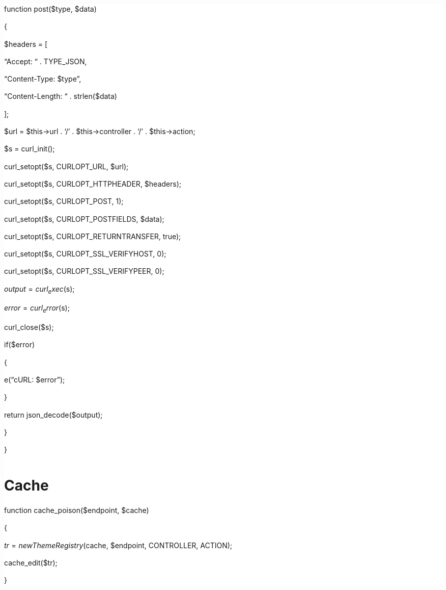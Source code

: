 function post($type, $data)

{

$headers = [

“Accept: “ . TYPE_JSON,

“Content-Type: $type”,

“Content-Length: “ . strlen($data)

];

$url = $this->url . ‘/’ . $this->controller . ‘/’ . $this->action;

$s = curl_init();

curl_setopt($s, CURLOPT_URL, $url);

curl_setopt($s, CURLOPT_HTTPHEADER, $headers);

curl_setopt($s, CURLOPT_POST, 1);

curl_setopt($s, CURLOPT_POSTFIELDS, $data);

curl_setopt($s, CURLOPT_RETURNTRANSFER, true);

curl_setopt($s, CURLOPT_SSL_VERIFYHOST, 0);

curl_setopt($s, CURLOPT_SSL_VERIFYPEER, 0);

$output = curl_exec($s);

$error = curl_error($s);

curl_close($s);

if($error)

{

e(“cURL: $error”);

}

return json_decode($output);

}

}

# Cache

function cache_poison($endpoint, $cache)

{

$tr = new ThemeRegistry($cache, $endpoint, CONTROLLER, ACTION);

cache_edit($tr);

}
